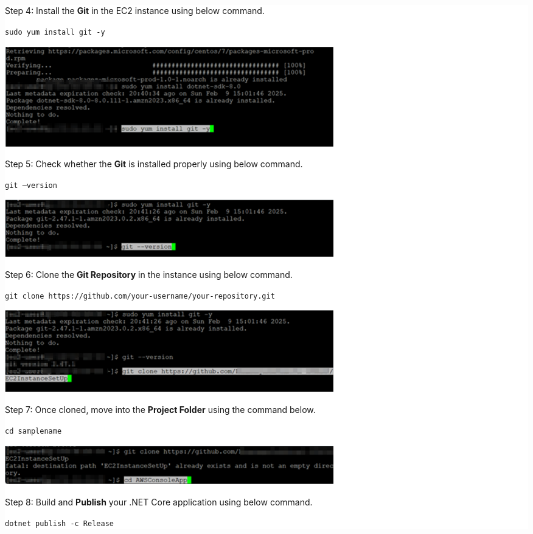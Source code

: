
Step 4:	Install the **Git** in the EC2 instance using below command.
```
sudo yum install git -y
```

![Install git](AWS_Images/AWS_EC2_Images/Install-git.png)

Step 5:	Check whether the **Git** is installed properly using below command.
```
git –version
```

![Ensure git installation](AWS_Images/AWS_EC2_Images/ensure-git-installation.png)

Step 6:	Clone the **Git Repository** in the instance using below command.
```
git clone https://github.com/your-username/your-repository.git
```

![Clone git repo](AWS_Images/AWS_EC2_Images/Clone-git-repo.png)

Step 7: Once cloned, move into the **Project Folder** using the command below.
```
cd samplename
```

![Move into the folder](AWS_Images/AWS_EC2_Images/Move-to-sample-folder.png)

Step 8:	Build and **Publish** your .NET Core application using below command.
```
dotnet publish -c Release
```
